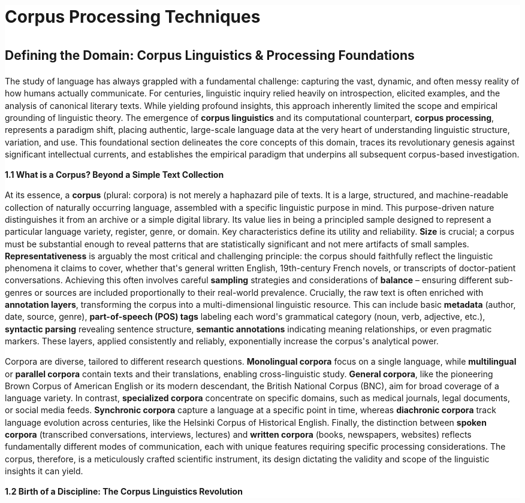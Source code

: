 
# Corpus Processing Techniques

## Defining the Domain: Corpus Linguistics & Processing Foundations

The study of language has always grappled with a fundamental challenge: capturing the vast, dynamic, and often messy reality of how humans actually communicate. For centuries, linguistic inquiry relied heavily on introspection, elicited examples, and the analysis of canonical literary texts. While yielding profound insights, this approach inherently limited the scope and empirical grounding of linguistic theory. The emergence of **corpus linguistics** and its computational counterpart, **corpus processing**, represents a paradigm shift, placing authentic, large-scale language data at the very heart of understanding linguistic structure, variation, and use. This foundational section delineates the core concepts of this domain, traces its revolutionary genesis against significant intellectual currents, and establishes the empirical paradigm that underpins all subsequent corpus-based investigation.

**1.1 What is a Corpus? Beyond a Simple Text Collection**

At its essence, a **corpus** (plural: corpora) is not merely a haphazard pile of texts. It is a large, structured, and machine-readable collection of naturally occurring language, assembled with a specific linguistic purpose in mind. This purpose-driven nature distinguishes it from an archive or a simple digital library. Its value lies in being a principled sample designed to represent a particular language variety, register, genre, or domain. Key characteristics define its utility and reliability. **Size** is crucial; a corpus must be substantial enough to reveal patterns that are statistically significant and not mere artifacts of small samples. **Representativeness** is arguably the most critical and challenging principle: the corpus should faithfully reflect the linguistic phenomena it claims to cover, whether that's general written English, 19th-century French novels, or transcripts of doctor-patient conversations. Achieving this often involves careful **sampling** strategies and considerations of **balance** – ensuring different sub-genres or sources are included proportionally to their real-world prevalence. Crucially, the raw text is often enriched with **annotation layers**, transforming the corpus into a multi-dimensional linguistic resource. This can include basic **metadata** (author, date, source, genre), **part-of-speech (POS) tags** labeling each word's grammatical category (noun, verb, adjective, etc.), **syntactic parsing** revealing sentence structure, **semantic annotations** indicating meaning relationships, or even pragmatic markers. These layers, applied consistently and reliably, exponentially increase the corpus's analytical power.

Corpora are diverse, tailored to different research questions. **Monolingual corpora** focus on a single language, while **multilingual** or **parallel corpora** contain texts and their translations, enabling cross-linguistic study. **General corpora**, like the pioneering Brown Corpus of American English or its modern descendant, the British National Corpus (BNC), aim for broad coverage of a language variety. In contrast, **specialized corpora** concentrate on specific domains, such as medical journals, legal documents, or social media feeds. **Synchronic corpora** capture a language at a specific point in time, whereas **diachronic corpora** track language evolution across centuries, like the Helsinki Corpus of Historical English. Finally, the distinction between **spoken corpora** (transcribed conversations, interviews, lectures) and **written corpora** (books, newspapers, websites) reflects fundamentally different modes of communication, each with unique features requiring specific processing considerations. The corpus, therefore, is a meticulously crafted scientific instrument, its design dictating the validity and scope of the linguistic insights it can yield.

**1.2 Birth of a Discipline: The Corpus Linguistics Revolution**

